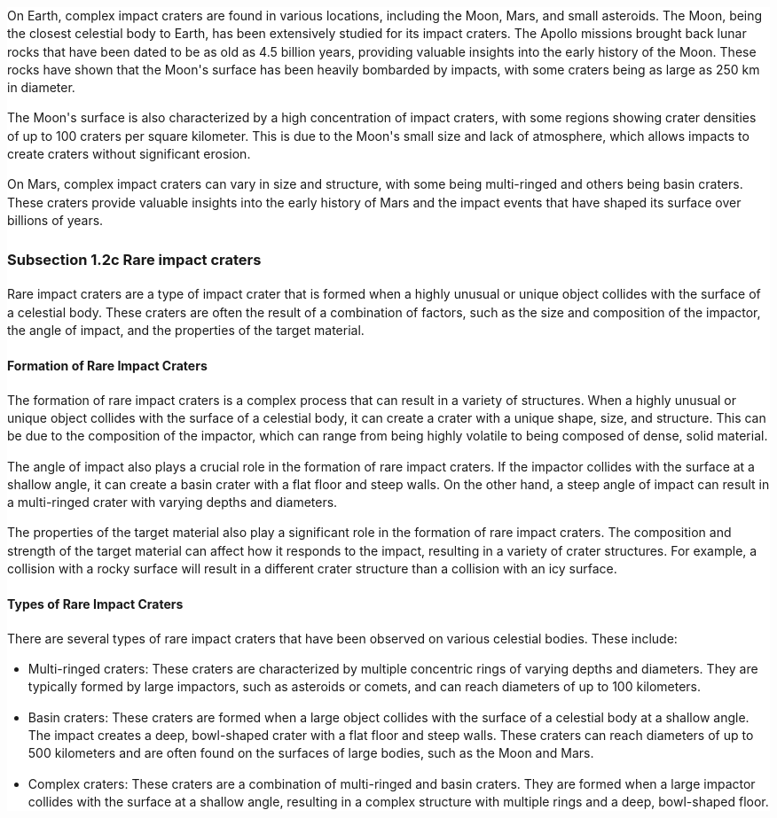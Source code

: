On Earth, complex impact craters are found in various locations, including the Moon, Mars, and small asteroids. The Moon, being the closest celestial body to Earth, has been extensively studied for its impact craters. The Apollo missions brought back lunar rocks that have been dated to be as old as 4.5 billion years, providing valuable insights into the early history of the Moon. These rocks have shown that the Moon's surface has been heavily bombarded by impacts, with some craters being as large as 250 km in diameter.

The Moon's surface is also characterized by a high concentration of impact craters, with some regions showing crater densities of up to 100 craters per square kilometer. This is due to the Moon's small size and lack of atmosphere, which allows impacts to create craters without significant erosion.

On Mars, complex impact craters can vary in size and structure, with some being multi-ringed and others being basin craters. These craters provide valuable insights into the early history of Mars and the impact events that have shaped its surface over billions of years.

### Subsection 1.2c Rare impact craters

Rare impact craters are a type of impact crater that is formed when a highly unusual or unique object collides with the surface of a celestial body. These craters are often the result of a combination of factors, such as the size and composition of the impactor, the angle of impact, and the properties of the target material.

#### Formation of Rare Impact Craters

The formation of rare impact craters is a complex process that can result in a variety of structures. When a highly unusual or unique object collides with the surface of a celestial body, it can create a crater with a unique shape, size, and structure. This can be due to the composition of the impactor, which can range from being highly volatile to being composed of dense, solid material.

The angle of impact also plays a crucial role in the formation of rare impact craters. If the impactor collides with the surface at a shallow angle, it can create a basin crater with a flat floor and steep walls. On the other hand, a steep angle of impact can result in a multi-ringed crater with varying depths and diameters.

The properties of the target material also play a significant role in the formation of rare impact craters. The composition and strength of the target material can affect how it responds to the impact, resulting in a variety of crater structures. For example, a collision with a rocky surface will result in a different crater structure than a collision with an icy surface.

#### Types of Rare Impact Craters

There are several types of rare impact craters that have been observed on various celestial bodies. These include:

- Multi-ringed craters: These craters are characterized by multiple concentric rings of varying depths and diameters. They are typically formed by large impactors, such as asteroids or comets, and can reach diameters of up to 100 kilometers.

- Basin craters: These craters are formed when a large object collides with the surface of a celestial body at a shallow angle. The impact creates a deep, bowl-shaped crater with a flat floor and steep walls. These craters can reach diameters of up to 500 kilometers and are often found on the surfaces of large bodies, such as the Moon and Mars.

- Complex craters: These craters are a combination of multi-ringed and basin craters. They are formed when a large impactor collides with the surface at a shallow angle, resulting in a complex structure with multiple rings and a deep, bowl-shaped floor.
